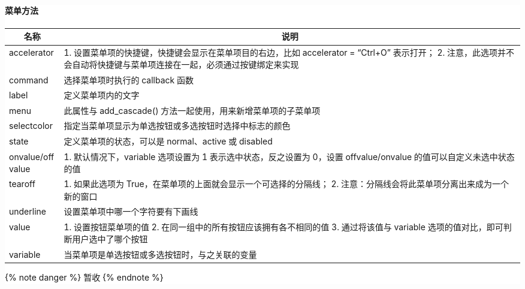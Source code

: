 #### 菜单方法

| 名称             | 说明                                                         |
| ---------------- | ------------------------------------------------------------ |
| accelerator      | 1. 设置菜单项的快捷键，快捷键会显示在菜单项目的右边，比如 accelerator = “Ctrl+O” 表示打开； 2. 注意，此选项并不会自动将快捷键与菜单项连接在一起，必须通过按键绑定来实现 |
| command          | 选择菜单项时执行的 callback 函数                             |
| label            | 定义菜单项内的文字                                           |
| menu             | 此属性与 add_cascade() 方法一起使用，用来新增菜单项的子菜单项 |
| selectcolor      | 指定当菜单项显示为单选按钮或多选按钮时选择中标志的颜色       |
| state            | 定义菜单项的状态，可以是 normal、active 或 disabled          |
| onvalue/offvalue | 1. 默认情况下，variable 选项设置为 1 表示选中状态，反之设置为 0，设置 offvalue/onvalue 的值可以自定义未选中状态的值|
| tearoff          | 1. 如果此选项为 True，在菜单项的上面就会显示一个可选择的分隔线； 2. 注意：分隔线会将此菜单项分离出来成为一个新的窗口 |
| underline        | 设置菜单项中哪一个字符要有下画线                             |
| value            | 1. 设置按钮菜单项的值 2. 在同一组中的所有按钮应该拥有各不相同的值 3. 通过将该值与 variable 选项的值对比，即可判断用户选中了哪个按钮 |
| variable         | 当菜单项是单选按钮或多选按钮时，与之关联的变量               |

{% note danger %}
暂收
{% endnote %}

